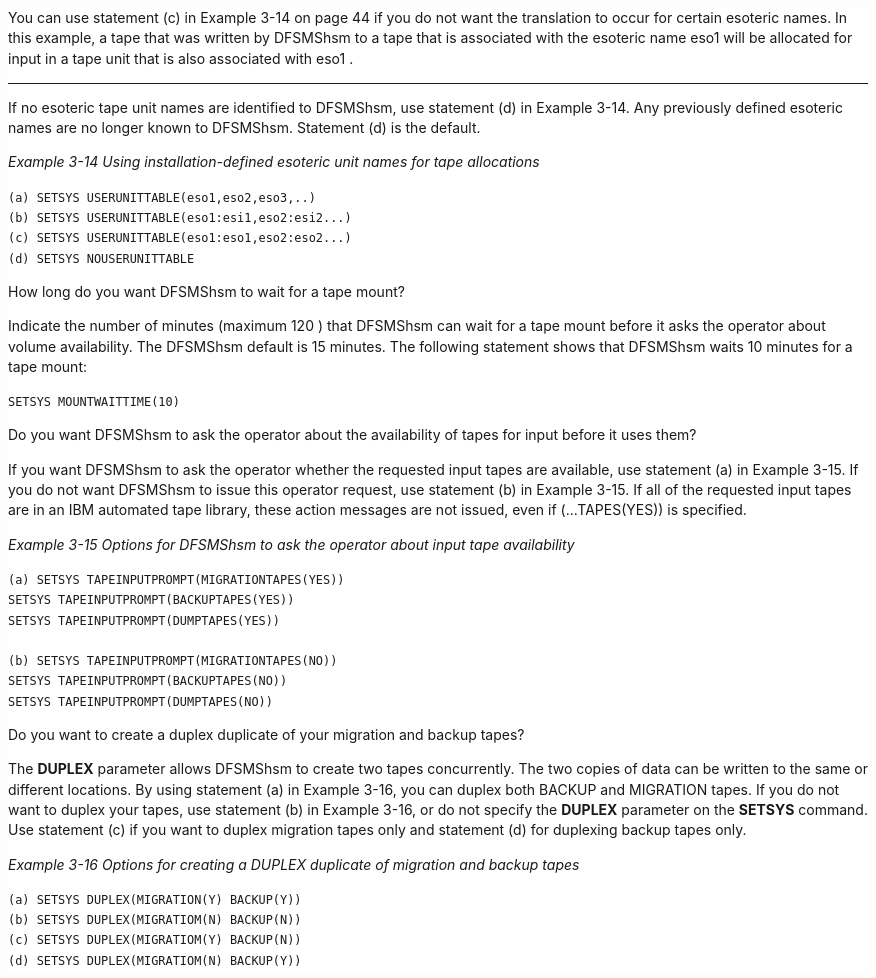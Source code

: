 You can use statement (c) in Example 3-14 on page 44 if you do not want the translation to
occur for certain esoteric names. In this example, a tape that was written by DFSMShsm
to a tape that is associated with the esoteric name eso1 will be allocated for input in a tape
unit that is also associated with eso1 .


-----

If no esoteric tape unit names are identified to DFSMShsm, use statement (d) in
Example 3-14. Any previously defined esoteric names are no longer known to
DFSMShsm. Statement (d) is the default.

_Example 3-14  Using installation-defined esoteric unit names for tape allocations_

    (a) SETSYS USERUNITTABLE(eso1,eso2,eso3,..)
    (b) SETSYS USERUNITTABLE(eso1:esi1,eso2:esi2...)
    (c) SETSYS USERUNITTABLE(eso1:eso1,eso2:eso2...)
    (d) SETSYS NOUSERUNITTABLE

How long do you want DFSMShsm to wait for a tape mount?

Indicate the number of minutes (maximum 120 ) that DFSMShsm can wait for a tape mount
before it asks the operator about volume availability. The DFSMShsm default is 15
minutes. The following statement shows that DFSMShsm waits 10 minutes for a tape
mount:

`SETSYS MOUNTWAITTIME(10)`

Do you want DFSMShsm to ask the operator about the availability of tapes for input before
it uses them?

If you want DFSMShsm to ask the operator whether the requested input tapes are
available, use statement (a) in Example 3-15. If you do not want DFSMShsm to issue this
operator request, use statement (b) in Example 3-15. If all of the requested input tapes are
in an IBM automated tape library, these action messages are not issued, even if
(...TAPES(YES)) is specified.

_Example 3-15  Options for DFSMShsm to ask the operator about input tape availability_

    (a) SETSYS TAPEINPUTPROMPT(MIGRATIONTAPES(YES))
    SETSYS TAPEINPUTPROMPT(BACKUPTAPES(YES))
    SETSYS TAPEINPUTPROMPT(DUMPTAPES(YES))
    
    (b) SETSYS TAPEINPUTPROMPT(MIGRATIONTAPES(NO))
    SETSYS TAPEINPUTPROMPT(BACKUPTAPES(NO))
    SETSYS TAPEINPUTPROMPT(DUMPTAPES(NO))

Do you want to create a duplex duplicate of your migration and backup tapes?

The **DUPLEX** parameter allows DFSMShsm to create two tapes concurrently. The two
copies of data can be written to the same or different locations. By using statement (a) in
Example 3-16, you can duplex both BACKUP and MIGRATION tapes. If you do not want to
duplex your tapes, use statement (b) in Example 3-16, or do not specify the **DUPLEX**
parameter on the **SETSYS** command. Use statement (c) if you want to duplex migration
tapes only and statement (d) for duplexing backup tapes only.

_Example 3-16  Options for creating a DUPLEX duplicate of migration and backup tapes_

    (a) SETSYS DUPLEX(MIGRATION(Y) BACKUP(Y))
    (b) SETSYS DUPLEX(MIGRATIOM(N) BACKUP(N))
    (c) SETSYS DUPLEX(MIGRATIOM(Y) BACKUP(N))
    (d) SETSYS DUPLEX(MIGRATIOM(N) BACKUP(Y))
